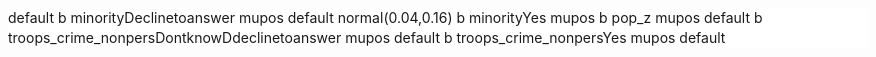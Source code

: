    <td style="text-align:left;">  </td>
   <td style="text-align:left;"> default </td>
  </tr>
  <tr>
   <td style="text-align:left;">  </td>
   <td style="text-align:left;"> b </td>
   <td style="text-align:left;"> minorityDeclinetoanswer </td>
   <td style="text-align:left;">  </td>
   <td style="text-align:left;">  </td>
   <td style="text-align:left;"> mupos </td>
   <td style="text-align:left;">  </td>
   <td style="text-align:left;">  </td>
   <td style="text-align:left;">  </td>
   <td style="text-align:left;"> default </td>
  </tr>
  <tr>
   <td style="text-align:left;"> normal(0.04,0.16) </td>
   <td style="text-align:left;"> b </td>
   <td style="text-align:left;"> minorityYes </td>
   <td style="text-align:left;">  </td>
   <td style="text-align:left;">  </td>
   <td style="text-align:left;"> mupos </td>
   <td style="text-align:left;">  </td>
   <td style="text-align:left;">  </td>
   <td style="text-align:left;">  </td>
   <td style="text-align:left;">  </td>
  </tr>
  <tr>
   <td style="text-align:left;">  </td>
   <td style="text-align:left;"> b </td>
   <td style="text-align:left;"> pop_z </td>
   <td style="text-align:left;">  </td>
   <td style="text-align:left;">  </td>
   <td style="text-align:left;"> mupos </td>
   <td style="text-align:left;">  </td>
   <td style="text-align:left;">  </td>
   <td style="text-align:left;">  </td>
   <td style="text-align:left;"> default </td>
  </tr>
  <tr>
   <td style="text-align:left;">  </td>
   <td style="text-align:left;"> b </td>
   <td style="text-align:left;"> troops_crime_nonpersDontknowDdeclinetoanswer </td>
   <td style="text-align:left;">  </td>
   <td style="text-align:left;">  </td>
   <td style="text-align:left;"> mupos </td>
   <td style="text-align:left;">  </td>
   <td style="text-align:left;">  </td>
   <td style="text-align:left;">  </td>
   <td style="text-align:left;"> default </td>
  </tr>
  <tr>
   <td style="text-align:left;">  </td>
   <td style="text-align:left;"> b </td>
   <td style="text-align:left;"> troops_crime_nonpersYes </td>
   <td style="text-align:left;">  </td>
   <td style="text-align:left;">  </td>
   <td style="text-align:left;"> mupos </td>
   <td style="text-align:left;">  </td>
   <td style="text-align:left;">  </td>
   <td style="text-align:left;">  </td>
   <td style="text-align:left;"> default </td>
  </tr>
  <tr>